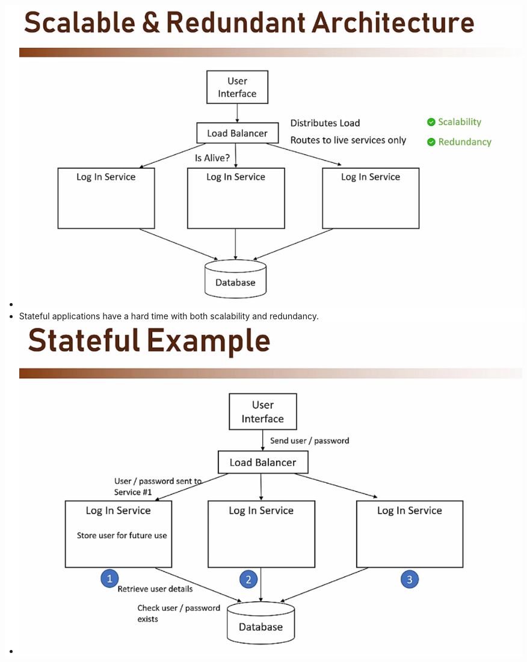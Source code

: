 - ![alt text](image-270.png)
- Stateful applications have a hard time with both scalability and redundancy. 
- ![alt text](image-271.png)